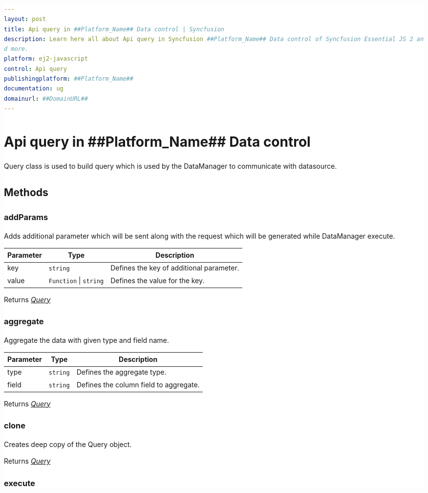 ```yaml
---
layout: post
title: Api query in ##Platform_Name## Data control | Syncfusion
description: Learn here all about Api query in Syncfusion ##Platform_Name## Data control of Syncfusion Essential JS 2 and more.
platform: ej2-javascript
control: Api query 
publishingplatform: ##Platform_Name##
documentation: ug
domainurl: ##DomainURL##
---
```


# Api query in ##Platform_Name## Data control

Query class is used to build query which is used by the DataManager to communicate with datasource.

## Methods

### addParams

Adds additional parameter which will be sent along with the request which will be generated while DataManager execute.

| Parameter | Type | Description |
|------|------|-------------|
| key |  `string` | Defines the key of additional parameter. |
| value |  `Function` &#124;  `string` | Defines the value for the key.<br> |

Returns [*Query*](./api-query.html)

### aggregate

Aggregate the data with given type and field name.

| Parameter | Type | Description |
|------|------|-------------|
| type |  `string` | Defines the aggregate type. |
| field |  `string` | Defines the column field to aggregate.<br> |

Returns [*Query*](./api-query.html)

### clone

Creates deep copy of the Query object.

Returns [*Query*](./api-query.html)

### execute
